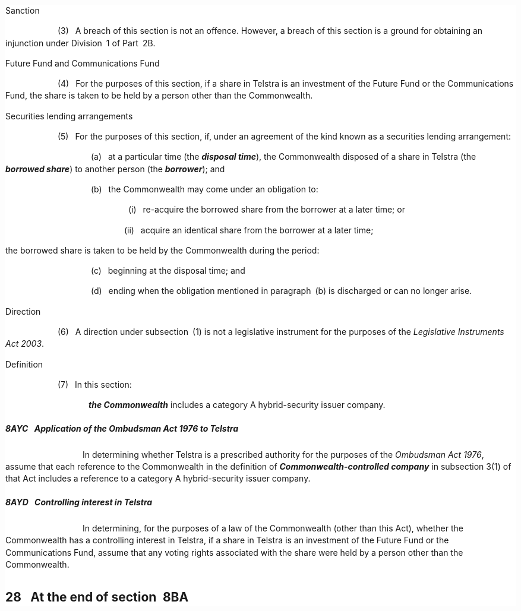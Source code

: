 Sanction

             (3)  A breach of this section is not an offence. However, a breach of this section is a ground for obtaining an injunction under Division 1 of Part 2B.

Future Fund and Communications Fund

             (4)  For the purposes of this section, if a share in Telstra is an investment of the Future Fund or the Communications Fund, the share is taken to be held by a person other than the Commonwealth.

Securities lending arrangements

             (5)  For the purposes of this section, if, under an agreement of the kind known as a securities lending arrangement:

                     (a)  at a particular time (the **_disposal time_**), the Commonwealth disposed of a share in Telstra (the **_borrowed share_**) to another person (the **_borrower_**); and

                     (b)  the Commonwealth may come under an obligation to:

                              (i)  re-acquire the borrowed share from the borrower at a later time; or

                             (ii)  acquire an identical share from the borrower at a later time;

the borrowed share is taken to be held by the Commonwealth during the period:

                     (c)  beginning at the disposal time; and

                     (d)  ending when the obligation mentioned in paragraph (b) is discharged or can no longer arise.

Direction

             (6)  A direction under subsection (1) is not a legislative instrument for the purposes of the _Legislative Instruments Act 2003_.

Definition

             (7)  In this section:

                    <a name="commonwealth"></a>**_the Commonwealth_** includes a category A hybrid-security issuer company.

##### <a id="8AYC"></a>8AYC  Application of the _Ombudsman Act 1976_ to Telstra

                   In determining whether Telstra is a prescribed authority for the purposes of the _Ombudsman Act 1976_, assume that each reference to the Commonwealth in the definition of **_Commonwealth-controlled company_** in subsection 3(1) of that Act includes a reference to a category A hybrid-security issuer company.

##### <a id="8AYD"></a>8AYD  Controlling interest in Telstra

                   In determining, for the purposes of a law of the Commonwealth (other than this Act), whether the Commonwealth has a controlling interest in Telstra, if a share in Telstra is an investment of the Future Fund or the Communications Fund, assume that any voting rights associated with the share were held by a person other than the Commonwealth.

## 28  At the end of section 8BA

